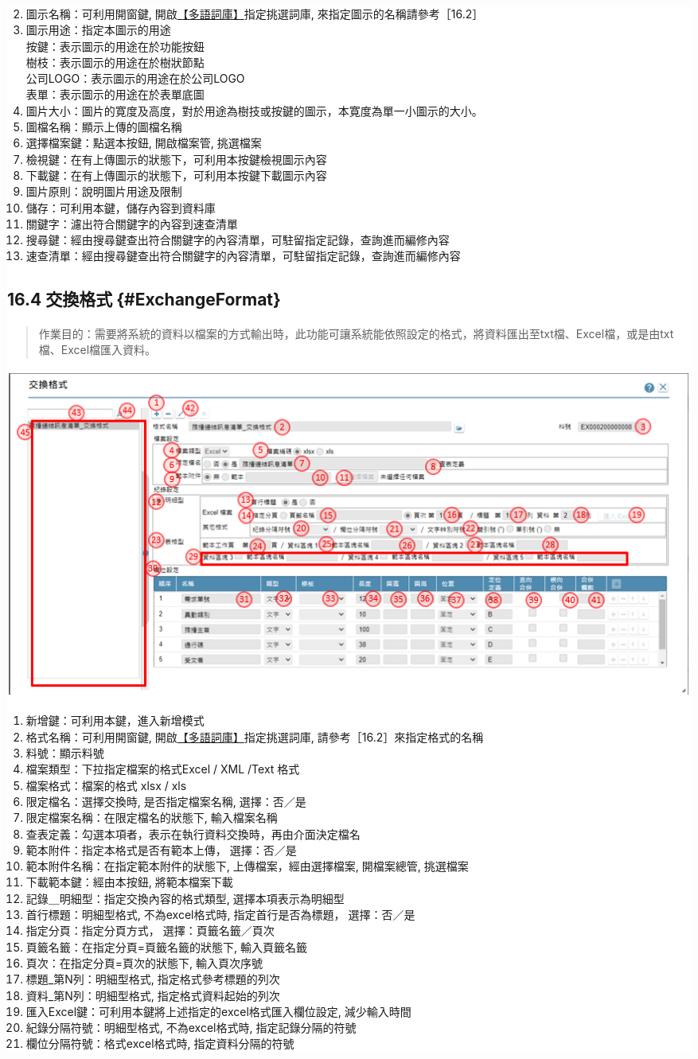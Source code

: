 2. 圖示名稱：可利用開窗鍵, 開啟[【多語詞庫】](16.html#MaintainMultilingual)指定挑選詞庫, 來指定圖示的名稱請參考［16.2］
3. 圖示用途：指定本圖示的用途<br>
按鍵：表示圖示的用途在於功能按鈕<br>
樹枝：表示圖示的用途在於樹狀節點<br>
公司LOGO：表示圖示的用途在於公司LOGO<br>
表單：表示圖示的用途在於表單底圖<br>
4. 圖片大小：圖片的寛度及高度，對於用途為樹技或按鍵的圖示，本寛度為單一小圖示的大小。
5. 圖檔名稱：顯示上傳的圖檔名稱
6. 選擇檔案鍵：點選本按鈕, 開啟檔案管, 挑選檔案
7. 檢視鍵：在有上傳圖示的狀態下，可利用本按鍵檢視圖示內容
8. 下載鍵：在有上傳圖示的狀態下，可利用本按鍵下載圖示內容
9. 圖片原則：說明圖片用途及限制
10. 儲存：可利用本鍵，儲存內容到資料庫
11. 關鍵字：濾出符合關鍵字的內容到速查清單
12. 搜尋鍵：經由搜尋鍵查出符合關鍵字的內容清單，可駐留指定記錄，查詢進而編修內容
13. 速查清單：經由搜尋鍵查出符合關鍵字的內容清單，可駐留指定記錄，查詢進而編修內容

## **16.4 交換格式** {#ExchangeFormat}
> 作業目的：需要將系統的資料以檔案的方式輸出時，此功能可讓系統能依照設定的格式，將資料匯出至txt檔、Excel檔，或是由txt檔、Excel檔匯入資料。

![](images/16.4-1.png)

1. 新增鍵：可利用本鍵，進入新增模式
2. 格式名稱：可利用開窗鍵, 開啟[【多語詞庫】](16.html#MaintainMultilingual)指定挑選詞庫, 請參考［16.2］來指定格式的名稱
3. 料號：顯示料號
4. 檔案類型：下拉指定檔案的格式Excel / XML /Text 格式
5. 檔案格式：檔案的格式 xlsx / xls
6. 限定檔名：選擇交換時, 是否指定檔案名稱, 選擇：否／是
7. 限定檔案名稱：在限定檔名的狀態下, 輸入檔案名稱
8. 查表定義：勾選本項者，表示在執行資料交換時，再由介面決定檔名
9. 範本附件：指定本格式是否有範本上傳， 選擇：否／是
10. 範本附件名稱：在指定範本附件的狀態下, 上傳檔案，經由選擇檔案, 開檔案總管, 挑選檔案
11. 下載範本鍵：經由本按鈕, 將範本檔案下載
12. 記錄＿明細型：指定交換內容的格式類型, 選擇本項表示為明細型
13. 首行標題：明細型格式, 不為excel格式時, 指定首行是否為標題， 選擇：否／是
14. 指定分頁：指定分頁方式， 選擇：頁籤名籤／頁次
15. 頁籤名籤：在指定分頁=頁籤名籤的狀態下, 輸入頁籤名籤
16. 頁次：在指定分頁=頁次的狀態下, 輸入頁次序號
17. 標題_第N列：明細型格式, 指定格式參考標題的列次
18. 資料_第N列：明細型格式, 指定格式資料起始的列次
19. 匯入Excel鍵：可利用本鍵將上述指定的excel格式匯入欄位設定, 減少輸入時間
20. 紀錄分隔符號：明細型格式, 不為excel格式時, 指定記錄分隔的符號
21. 欄位分隔符號：格式excel格式時, 指定資料分隔的符號